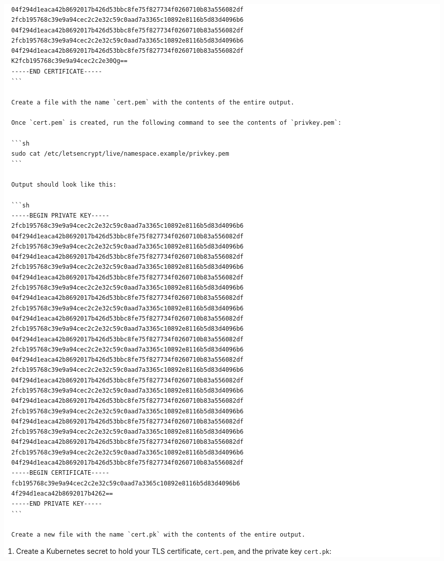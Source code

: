       04f294d1eaca42b8692017b426d53bbc8fe75f827734f0260710b83a556082df
      2fcb195768c39e9a94cec2c2e32c59c0aad7a3365c10892e8116b5d83d4096b6
      04f294d1eaca42b8692017b426d53bbc8fe75f827734f0260710b83a556082df
      2fcb195768c39e9a94cec2c2e32c59c0aad7a3365c10892e8116b5d83d4096b6
      04f294d1eaca42b8692017b426d53bbc8fe75f827734f0260710b83a556082df
      K2fcb195768c39e9a94cec2c2e30Qg==
      -----END CERTIFICATE-----
      ```

      Create a file with the name `cert.pem` with the contents of the entire output.

      Once `cert.pem` is created, run the following command to see the contents of `privkey.pem`:

      ```sh
      sudo cat /etc/letsencrypt/live/namespace.example/privkey.pem
      ```

      Output should look like this:

      ```sh
      -----BEGIN PRIVATE KEY-----
      2fcb195768c39e9a94cec2c2e32c59c0aad7a3365c10892e8116b5d83d4096b6
      04f294d1eaca42b8692017b426d53bbc8fe75f827734f0260710b83a556082df
      2fcb195768c39e9a94cec2c2e32c59c0aad7a3365c10892e8116b5d83d4096b6
      04f294d1eaca42b8692017b426d53bbc8fe75f827734f0260710b83a556082df
      2fcb195768c39e9a94cec2c2e32c59c0aad7a3365c10892e8116b5d83d4096b6
      04f294d1eaca42b8692017b426d53bbc8fe75f827734f0260710b83a556082df
      2fcb195768c39e9a94cec2c2e32c59c0aad7a3365c10892e8116b5d83d4096b6
      04f294d1eaca42b8692017b426d53bbc8fe75f827734f0260710b83a556082df
      2fcb195768c39e9a94cec2c2e32c59c0aad7a3365c10892e8116b5d83d4096b6
      04f294d1eaca42b8692017b426d53bbc8fe75f827734f0260710b83a556082df
      2fcb195768c39e9a94cec2c2e32c59c0aad7a3365c10892e8116b5d83d4096b6
      04f294d1eaca42b8692017b426d53bbc8fe75f827734f0260710b83a556082df
      2fcb195768c39e9a94cec2c2e32c59c0aad7a3365c10892e8116b5d83d4096b6
      04f294d1eaca42b8692017b426d53bbc8fe75f827734f0260710b83a556082df
      2fcb195768c39e9a94cec2c2e32c59c0aad7a3365c10892e8116b5d83d4096b6
      04f294d1eaca42b8692017b426d53bbc8fe75f827734f0260710b83a556082df
      2fcb195768c39e9a94cec2c2e32c59c0aad7a3365c10892e8116b5d83d4096b6
      04f294d1eaca42b8692017b426d53bbc8fe75f827734f0260710b83a556082df
      2fcb195768c39e9a94cec2c2e32c59c0aad7a3365c10892e8116b5d83d4096b6
      04f294d1eaca42b8692017b426d53bbc8fe75f827734f0260710b83a556082df
      2fcb195768c39e9a94cec2c2e32c59c0aad7a3365c10892e8116b5d83d4096b6
      04f294d1eaca42b8692017b426d53bbc8fe75f827734f0260710b83a556082df
      2fcb195768c39e9a94cec2c2e32c59c0aad7a3365c10892e8116b5d83d4096b6
      04f294d1eaca42b8692017b426d53bbc8fe75f827734f0260710b83a556082df
      -----BEGIN CERTIFICATE-----
      fcb195768c39e9a94cec2c2e32c59c0aad7a3365c10892e8116b5d83d4096b6
      4f294d1eaca42b8692017b4262==
      -----END PRIVATE KEY-----
      ```

      Create a new file with the name `cert.pk` with the contents of the entire output.

1. Create a Kubernetes secret to hold your TLS certificate, `cert.pem`, and
   the private key `cert.pk`:
